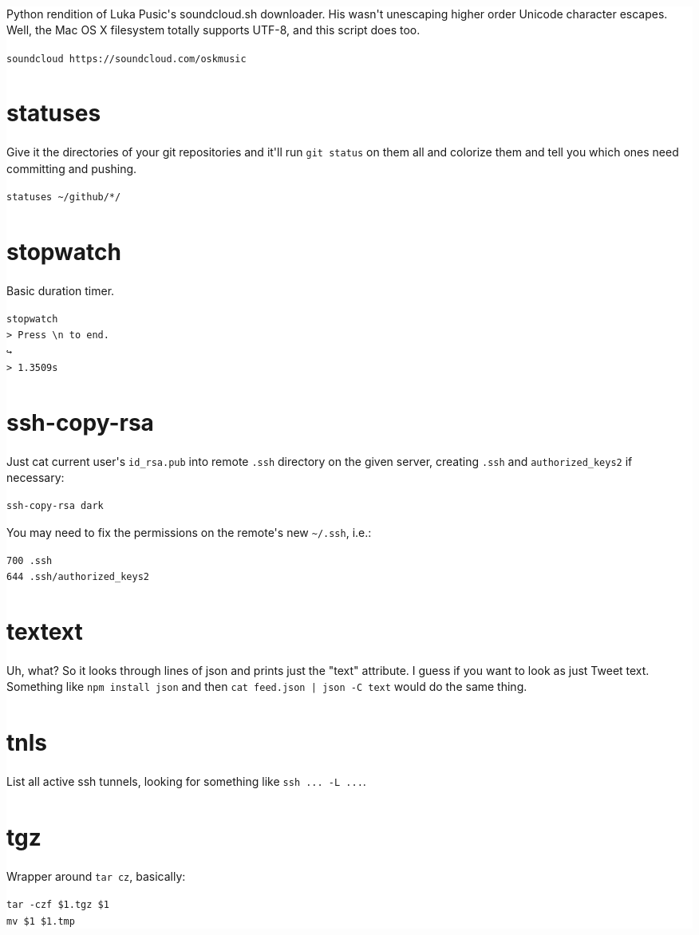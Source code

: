 Python rendition of Luka Pusic's soundcloud.sh downloader. His wasn't unescaping higher order Unicode character escapes. Well, the Mac OS X filesystem totally supports UTF-8, and this script does too.

    soundcloud https://soundcloud.com/oskmusic

# statuses

Give it the directories of your git repositories and it'll run `git status` on them all and colorize them and tell you which ones need committing and pushing.

    statuses ~/github/*/

# stopwatch

Basic duration timer.

    stopwatch
    > Press \n to end.
    ↪
    > 1.3509s

# ssh-copy-rsa

Just cat current user's `id_rsa.pub` into remote `.ssh` directory on the given server, creating `.ssh` and `authorized_keys2` if necessary:

    ssh-copy-rsa dark

You may need to fix the permissions on the remote's new `~/.ssh`, i.e.:

    700 .ssh
    644 .ssh/authorized_keys2

# textext

Uh, what? So it looks through lines of json and prints just the "text" attribute. I guess if you want to look as just Tweet text. Something like `npm install json` and then `cat feed.json | json -C text` would do the same thing.

# tnls

List all active ssh tunnels, looking for something like `ssh ... -L ...`.

# tgz

Wrapper around `tar cz`, basically:

    tar -czf $1.tgz $1
    mv $1 $1.tmp

